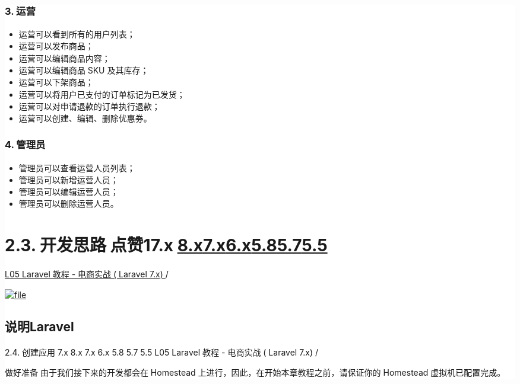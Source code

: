 ### 3. 运营

- 运营可以看到所有的用户列表；
- 运营可以发布商品；
- 运营可以编辑商品内容；
- 运营可以编辑商品 SKU 及其库存；
- 运营可以下架商品；
- 运营可以将用户已支付的订单标记为已发货；
- 运营可以对申请退款的订单执行退款；
- 运营可以创建、编辑、删除优惠券。

### 4. 管理员

- 管理员可以查看运营人员列表；
- 管理员可以新增运营人员；
- 管理员可以编辑运营人员；
- 管理员可以删除运营人员。

#  2.3. 开发思路 点赞17.x [8.x](https://learnku.com/courses/laravel-shop/8.x/development-of-electric-business-project?cpo=2)[7.x](https://learnku.com/courses/laravel-shop/7.x/development-of-electric-business-project?cpo=2)[6.x](https://learnku.com/courses/laravel-shop/6.x/development-of-electric-business-project?cpo=2)[5.8](https://learnku.com/courses/laravel-shop/5.8/development-of-electric-business-project?cpo=2)[5.7](https://learnku.com/courses/laravel-shop/5.7/development-of-electric-business-project?cpo=2)[5.5](https://learnku.com/courses/laravel-shop/5.5/development-of-electric-business-project?cpo=2)

[ L05 Laravel 教程 - 电商实战 ( Laravel 7.x) ](https://learnku.com/courses/laravel-shop/7.x)/



[![file](https://cdn.learnku.com/uploads/images/201806/12/1/NZHvnXEsqI.jpeg?imageView2/2/w/1240/h/0)](https://cdn.learnku.com/uploads/images/201806/12/1/NZHvnXEsqI.jpeg?imageView2/2/w/1240/h/0)



## 说明Laravel
 2.4. 创建应用
7.x 
8.x
7.x
6.x
5.8
5.7
5.5
 L05 Laravel 教程 - 电商实战 ( Laravel 7.x) /

做好准备
由于我们接下来的开发都会在 Homestead 上进行，因此，在开始本章教程之前，请保证你的 Homestead 虚拟机已配置完成。
